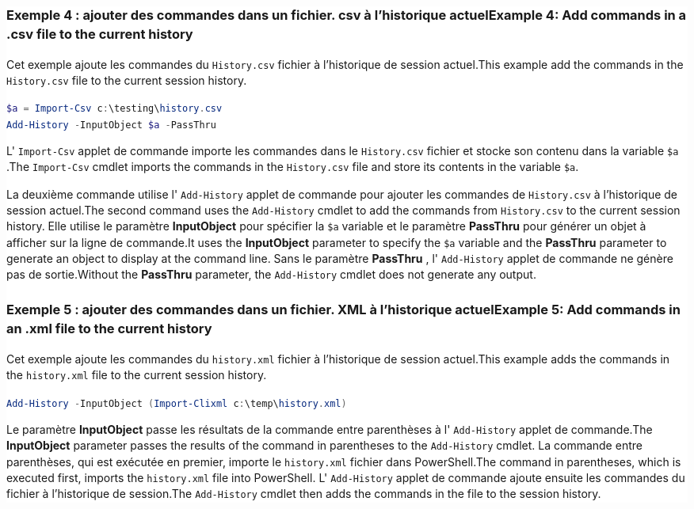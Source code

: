 ### <span data-ttu-id="7a9f3-138">Exemple 4 : ajouter des commandes dans un fichier. csv à l’historique actuel</span><span class="sxs-lookup"><span data-stu-id="7a9f3-138">Example 4: Add commands in a .csv file to the current history</span></span>

<span data-ttu-id="7a9f3-139">Cet exemple ajoute les commandes du `History.csv` fichier à l’historique de session actuel.</span><span class="sxs-lookup"><span data-stu-id="7a9f3-139">This example add the commands in the `History.csv` file to the current session history.</span></span>

```powershell
$a = Import-Csv c:\testing\history.csv
Add-History -InputObject $a -PassThru
```

<span data-ttu-id="7a9f3-140">L' `Import-Csv` applet de commande importe les commandes dans le `History.csv` fichier et stocke son contenu dans la variable `$a` .</span><span class="sxs-lookup"><span data-stu-id="7a9f3-140">The `Import-Csv` cmdlet imports the commands in the `History.csv` file and store its contents in the variable `$a`.</span></span>

<span data-ttu-id="7a9f3-141">La deuxième commande utilise l' `Add-History` applet de commande pour ajouter les commandes de `History.csv` à l’historique de session actuel.</span><span class="sxs-lookup"><span data-stu-id="7a9f3-141">The second command uses the `Add-History` cmdlet to add the commands from `History.csv` to the current session history.</span></span> <span data-ttu-id="7a9f3-142">Elle utilise le paramètre **InputObject** pour spécifier la `$a` variable et le paramètre **PassThru** pour générer un objet à afficher sur la ligne de commande.</span><span class="sxs-lookup"><span data-stu-id="7a9f3-142">It uses the **InputObject** parameter to specify the `$a` variable and the **PassThru** parameter to generate an object to display at the command line.</span></span> <span data-ttu-id="7a9f3-143">Sans le paramètre **PassThru** , l' `Add-History` applet de commande ne génère pas de sortie.</span><span class="sxs-lookup"><span data-stu-id="7a9f3-143">Without the **PassThru** parameter, the `Add-History` cmdlet does not generate any output.</span></span>

### <span data-ttu-id="7a9f3-144">Exemple 5 : ajouter des commandes dans un fichier. XML à l’historique actuel</span><span class="sxs-lookup"><span data-stu-id="7a9f3-144">Example 5: Add commands in an .xml file to the current history</span></span>

<span data-ttu-id="7a9f3-145">Cet exemple ajoute les commandes du `history.xml` fichier à l’historique de session actuel.</span><span class="sxs-lookup"><span data-stu-id="7a9f3-145">This example adds the commands in the `history.xml` file to the current session history.</span></span>

```powershell
Add-History -InputObject (Import-Clixml c:\temp\history.xml)
```

<span data-ttu-id="7a9f3-146">Le paramètre **InputObject** passe les résultats de la commande entre parenthèses à l' `Add-History` applet de commande.</span><span class="sxs-lookup"><span data-stu-id="7a9f3-146">The **InputObject** parameter passes the results of the command in parentheses to the `Add-History` cmdlet.</span></span> <span data-ttu-id="7a9f3-147">La commande entre parenthèses, qui est exécutée en premier, importe le `history.xml` fichier dans PowerShell.</span><span class="sxs-lookup"><span data-stu-id="7a9f3-147">The command in parentheses, which is executed first, imports the `history.xml` file into PowerShell.</span></span> <span data-ttu-id="7a9f3-148">L' `Add-History` applet de commande ajoute ensuite les commandes du fichier à l’historique de session.</span><span class="sxs-lookup"><span data-stu-id="7a9f3-148">The `Add-History` cmdlet then adds the commands in the file to the session history.</span></span>
